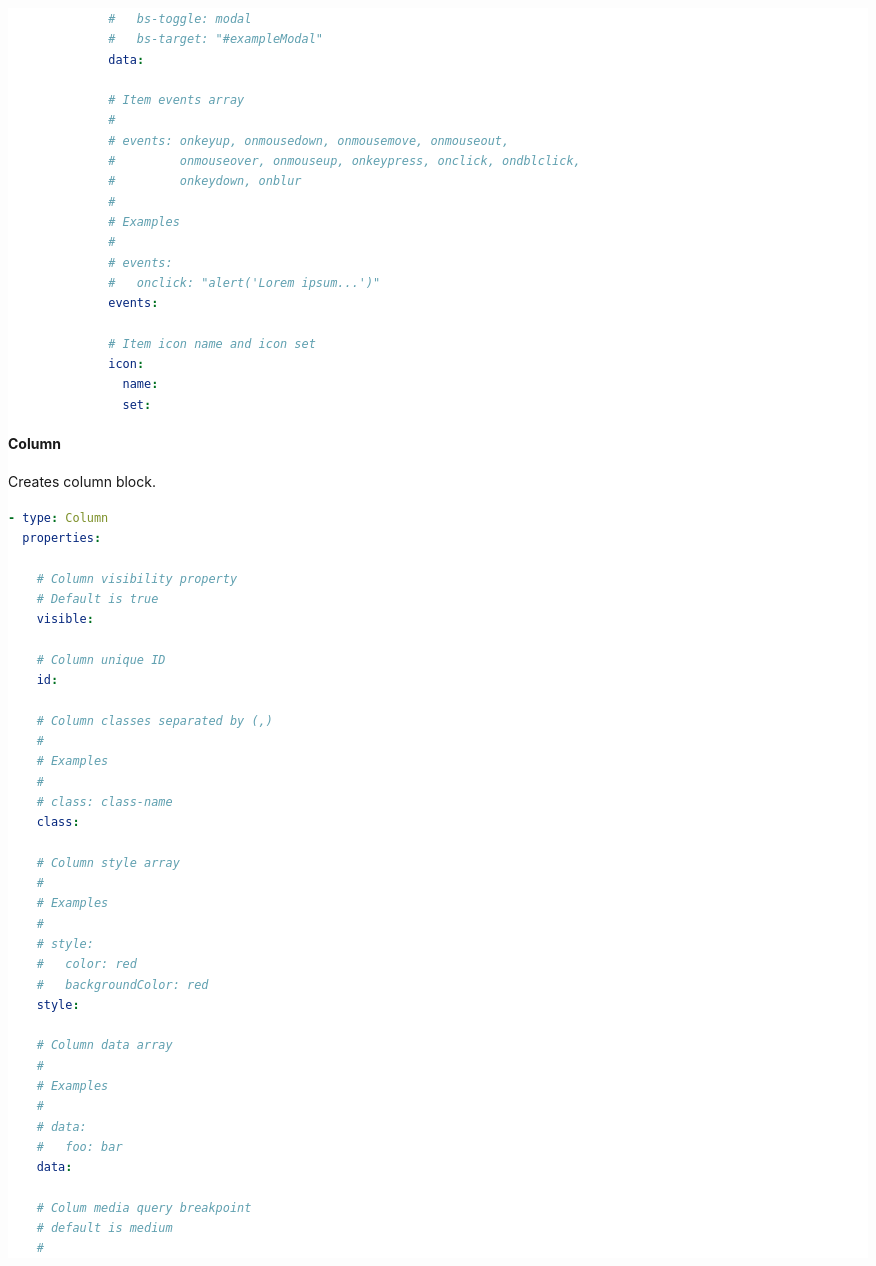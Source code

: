 ```yaml
              #   bs-toggle: modal
              #   bs-target: "#exampleModal"
              data: 
              
              # Item events array
              #
              # events: onkeyup, onmousedown, onmousemove, onmouseout,
              #         onmouseover, onmouseup, onkeypress, onclick, ondblclick,
              #         onkeydown, onblur
              #
              # Examples
              #
              # events:
              #   onclick: "alert('Lorem ipsum...')"
              events: 

              # Item icon name and icon set
              icon:
                name:
                set:
```

#### <a name="blocks-Column"></a> Column

Creates column block.

```yaml
- type: Column
  properties:

    # Column visibility property
    # Default is true
    visible:
    
    # Column unique ID 
    id: 
    
    # Column classes separated by (,)
    #
    # Examples
    #
    # class: class-name
    class: 

    # Column style array
    #
    # Examples
    #
    # style:
    #   color: red
    #   backgroundColor: red
    style:

    # Column data array
    #
    # Examples
    #
    # data:
    #   foo: bar
    data: 

    # Colum media query breakpoint
    # default is medium
    #
```